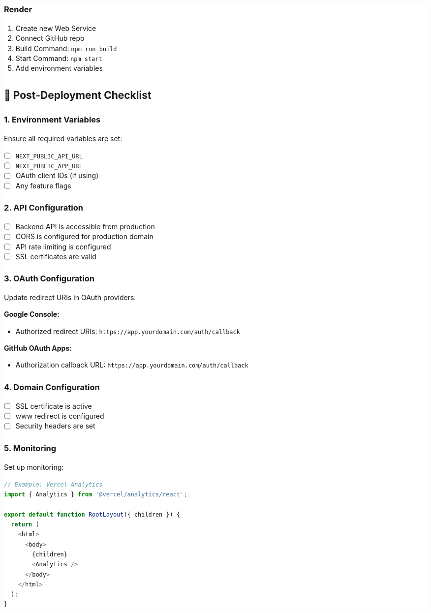 ### Render

1. Create new Web Service
2. Connect GitHub repo
3. Build Command: `npm run build`
4. Start Command: `npm start`
5. Add environment variables

## 🔧 Post-Deployment Checklist

### 1. Environment Variables

Ensure all required variables are set:

- [ ] `NEXT_PUBLIC_API_URL`
- [ ] `NEXT_PUBLIC_APP_URL`
- [ ] OAuth client IDs (if using)
- [ ] Any feature flags

### 2. API Configuration

- [ ] Backend API is accessible from production
- [ ] CORS is configured for production domain
- [ ] API rate limiting is configured
- [ ] SSL certificates are valid

### 3. OAuth Configuration

Update redirect URIs in OAuth providers:

**Google Console:**
- Authorized redirect URIs: `https://app.yourdomain.com/auth/callback`

**GitHub OAuth Apps:**
- Authorization callback URL: `https://app.yourdomain.com/auth/callback`

### 4. Domain Configuration

- [ ] SSL certificate is active
- [ ] www redirect is configured
- [ ] Security headers are set

### 5. Monitoring

Set up monitoring:

```javascript
// Example: Vercel Analytics
import { Analytics } from '@vercel/analytics/react';

export default function RootLayout({ children }) {
  return (
    <html>
      <body>
        {children}
        <Analytics />
      </body>
    </html>
  );
}
```

